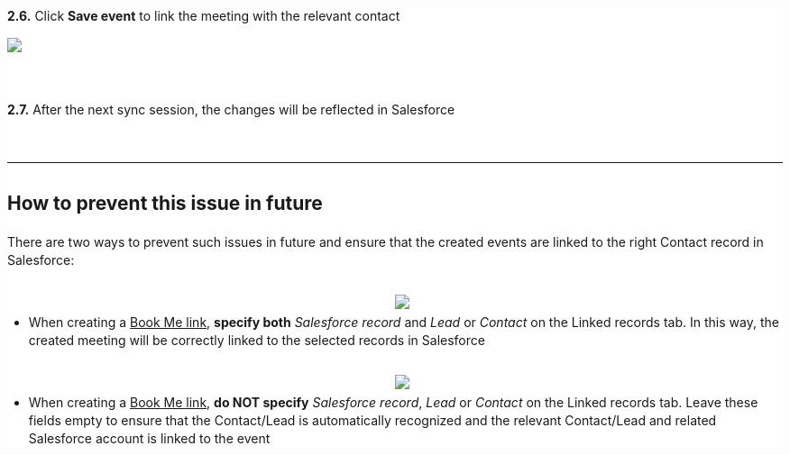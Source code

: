 **2\.6\.** Click **Save event** to link the meeting with the relevant contact 

<p><img src="..\..\assets\images\Using-SmartCloud-Connect\How-To-s\Troubleshooting\event-linked-to-wrong-contact\contact3.png" style="width:50%">
</p>

<br>

**2\.7\.** After the next sync session, the changes will be reflected in Salesforce 

 &nbsp;
 ***

## How to prevent this issue in future 

There are two ways to prevent such issues in future and ensure that the created events are linked to the right Contact record in Salesforce: 

<p><img src="..\..\assets\images\Using-SmartCloud-Connect\How-To-s\Troubleshooting\event-linked-to-wrong-contact\link-both.png" style="width:50%; display:inline-block; vertical-align:middle; margin-left:1px;float: right; margin-top:1rem;"></p>
&nbsp;

* When creating a [Book Me link](https://docs.revenuegrid.com/ri/fast/articles/Sharing-Calendar-Availability-%28Adaptive-view%29/#to_initiate_a_meeting_by_sharing_your_availability_periods_with_business_contacts), **specify both** *Salesforce record* and *Lead* or *Contact* on the Linked records tab. In this way, the created meeting will be correctly linked to the selected records in Salesforce 


<p><img src="..\..\assets\images\Using-SmartCloud-Connect\How-To-s\Troubleshooting\event-linked-to-wrong-contact\link-none.png" style="width:50%; display:inline-block; vertical-align:middle; margin-left:1px;float: right; margin-top:1rem;"></p>
&nbsp;

* When creating a [Book Me link](https://docs.revenuegrid.com/ri/fast/articles/Sharing-Calendar-Availability-%28Adaptive-view%29/#to_initiate_a_meeting_by_sharing_your_availability_periods_with_business_contacts), **do NOT specify** *Salesforce record*, *Lead* or *Contact* on the Linked records tab. Leave these fields empty to ensure that the Contact/Lead is automatically recognized and the relevant Contact/Lead and related Salesforce account is linked to the event 

